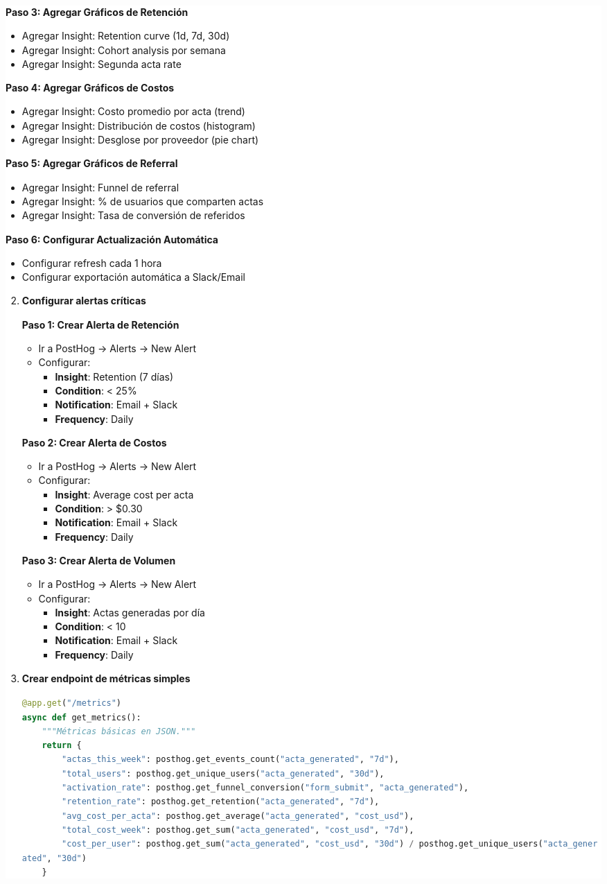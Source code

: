   **Paso 3: Agregar Gráficos de Retención**

   - Agregar Insight: Retention curve (1d, 7d, 30d)
   - Agregar Insight: Cohort analysis por semana
   - Agregar Insight: Segunda acta rate

   **Paso 4: Agregar Gráficos de Costos**

   - Agregar Insight: Costo promedio por acta (trend)
   - Agregar Insight: Distribución de costos (histogram)
   - Agregar Insight: Desglose por proveedor (pie chart)

   **Paso 5: Agregar Gráficos de Referral**

   - Agregar Insight: Funnel de referral
   - Agregar Insight: % de usuarios que comparten actas
   - Agregar Insight: Tasa de conversión de referidos

   **Paso 6: Configurar Actualización Automática**

   - Configurar refresh cada 1 hora
   - Configurar exportación automática a Slack/Email

2. **Configurar alertas críticas**

   **Paso 1: Crear Alerta de Retención**

   - Ir a PostHog → Alerts → New Alert
   - Configurar:
     - **Insight**: Retention (7 días)
     - **Condition**: < 25%
     - **Notification**: Email + Slack
     - **Frequency**: Daily

   **Paso 2: Crear Alerta de Costos**

   - Ir a PostHog → Alerts → New Alert
   - Configurar:
     - **Insight**: Average cost per acta
     - **Condition**: > $0.30
     - **Notification**: Email + Slack
     - **Frequency**: Daily

   **Paso 3: Crear Alerta de Volumen**

   - Ir a PostHog → Alerts → New Alert
   - Configurar:
     - **Insight**: Actas generadas por día
     - **Condition**: < 10
     - **Notification**: Email + Slack
     - **Frequency**: Daily

3. **Crear endpoint de métricas simples**
   ```python
   @app.get("/metrics")
   async def get_metrics():
       """Métricas básicas en JSON."""
       return {
           "actas_this_week": posthog.get_events_count("acta_generated", "7d"),
           "total_users": posthog.get_unique_users("acta_generated", "30d"),
           "activation_rate": posthog.get_funnel_conversion("form_submit", "acta_generated"),
           "retention_rate": posthog.get_retention("acta_generated", "7d"),
           "avg_cost_per_acta": posthog.get_average("acta_generated", "cost_usd"),
           "total_cost_week": posthog.get_sum("acta_generated", "cost_usd", "7d"),
           "cost_per_user": posthog.get_sum("acta_generated", "cost_usd", "30d") / posthog.get_unique_users("acta_generated", "30d")
       }
   ```
